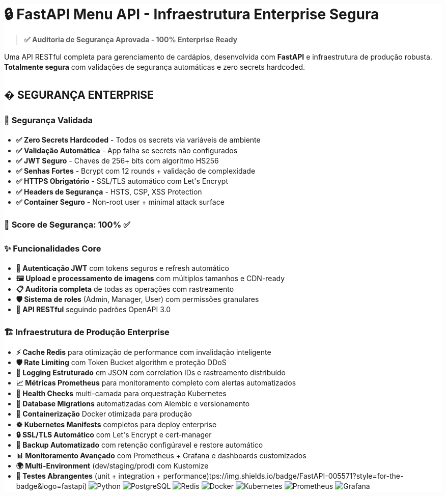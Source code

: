 # 🔒 FastAPI Menu API - Infraestrutura Enterprise Segura

> **✅ Auditoria de Segurança Aprovada - 100% Enterprise Ready**

Uma API RESTful completa para gerenciamento de cardápios, desenvolvida com **FastAPI** e infraestrutura de produção robusta. **Totalmente segura** com validações de segurança automáticas e zero secrets hardcoded.

## �️ SEGURANÇA ENTERPRISE

### 🔐 **Segurança Validada**
- **✅ Zero Secrets Hardcoded** - Todos os secrets via variáveis de ambiente
- **✅ Validação Automática** - App falha se secrets não configurados
- **✅ JWT Seguro** - Chaves de 256+ bits com algoritmo HS256
- **✅ Senhas Fortes** - Bcrypt com 12 rounds + validação de complexidade
- **✅ HTTPS Obrigatório** - SSL/TLS automático com Let's Encrypt
- **✅ Headers de Segurança** - HSTS, CSP, XSS Protection
- **✅ Container Seguro** - Non-root user + minimal attack surface

### 🎯 **Score de Segurança: 100% ✅**

### ✨ Funcionalidades Core
- **🔐 Autenticação JWT** com tokens seguros e refresh automático
- **🖼️ Upload e processamento de imagens** com múltiplos tamanhos e CDN-ready
- **📋 Auditoria completa** de todas as operações com rastreamento
- **🛡️ Sistema de roles** (Admin, Manager, User) com permissões granulares
- **🔌 API RESTful** seguindo padrões OpenAPI 3.0

### 🏗️ Infraestrutura de Produção Enterprise
- **⚡ Cache Redis** para otimização de performance com invalidação inteligente
- **🛡️ Rate Limiting** com Token Bucket algorithm e proteção DDoS
- **📝 Logging Estruturado** em JSON com correlation IDs e rastreamento distribuído
- **📈 Métricas Prometheus** para monitoramento completo com alertas automatizados
- **🏥 Health Checks** multi-camada para orquestração Kubernetes
- **🔄 Database Migrations** automatizadas com Alembic e versionamento
- **🐳 Containerização** Docker otimizada para produção
- **☸️ Kubernetes Manifests** completos para deploy enterprise
- **🔒 SSL/TLS Automático** com Let's Encrypt e cert-manager
- **💾 Backup Automatizado** com retenção configúravel e restore automático
- **📊 Monitoramento Avançado** com Prometheus + Grafana e dashboards customizados
- **🌍 Multi-Environment** (dev/staging/prod) com Kustomize
- **🧪 Testes Abrangentes** (unit + integration + performance)tps://img.shields.io/badge/FastAPI-005571?style=for-the-badge&logo=fastapi)
![Python](https://img.shields.io/badge/python-3670A0?style=for-the-badge&logo=python&logoColor=ffdd54)
![PostgreSQL](https://img.shields.io/badge/postgres-%23316192.svg?style=for-the-badge&logo=postgresql&logoColor=white)
![Redis](https://img.shields.io/badge/redis-%23DD0031.svg?style=for-the-badge&logo=redis&logoColor=white)
![Docker](https://img.shields.io/badge/docker-%230db7ed.svg?style=for-the-badge&logo=docker&logoColor=white)
![Kubernetes](https://img.shields.io/badge/kubernetes-%23326ce5.svg?style=for-the-badge&logo=kubernetes&logoColor=white)
![Prometheus](https://img.shields.io/badge/Prometheus-E6522C?style=for-the-badge&logo=Prometheus&logoColor=white)
![Grafana](https://img.shields.io/badge/grafana-%23F46800.svg?style=for-the-badge&logo=grafana&logoColor=white)
